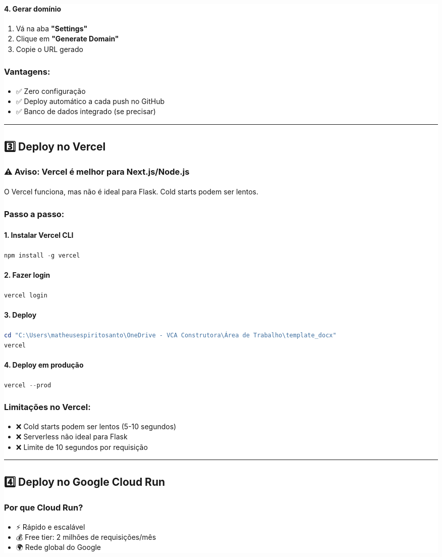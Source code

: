 #### 4. Gerar domínio
1. Vá na aba **"Settings"**
2. Clique em **"Generate Domain"**
3. Copie o URL gerado

### Vantagens:
- ✅ Zero configuração
- ✅ Deploy automático a cada push no GitHub
- ✅ Banco de dados integrado (se precisar)

---

## 3️⃣ Deploy no Vercel

### ⚠️ Aviso: Vercel é melhor para Next.js/Node.js

O Vercel funciona, mas não é ideal para Flask. Cold starts podem ser lentos.

### Passo a passo:

#### 1. Instalar Vercel CLI
```powershell
npm install -g vercel
```

#### 2. Fazer login
```powershell
vercel login
```

#### 3. Deploy
```powershell
cd "C:\Users\matheusespiritosanto\OneDrive - VCA Construtora\Área de Trabalho\template_docx"
vercel
```

#### 4. Deploy em produção
```powershell
vercel --prod
```

### Limitações no Vercel:
- ❌ Cold starts podem ser lentos (5-10 segundos)
- ❌ Serverless não ideal para Flask
- ❌ Limite de 10 segundos por requisição

---

## 4️⃣ Deploy no Google Cloud Run

### Por que Cloud Run?
- ⚡ Rápido e escalável
- 💰 Free tier: 2 milhões de requisições/mês
- 🌍 Rede global do Google
